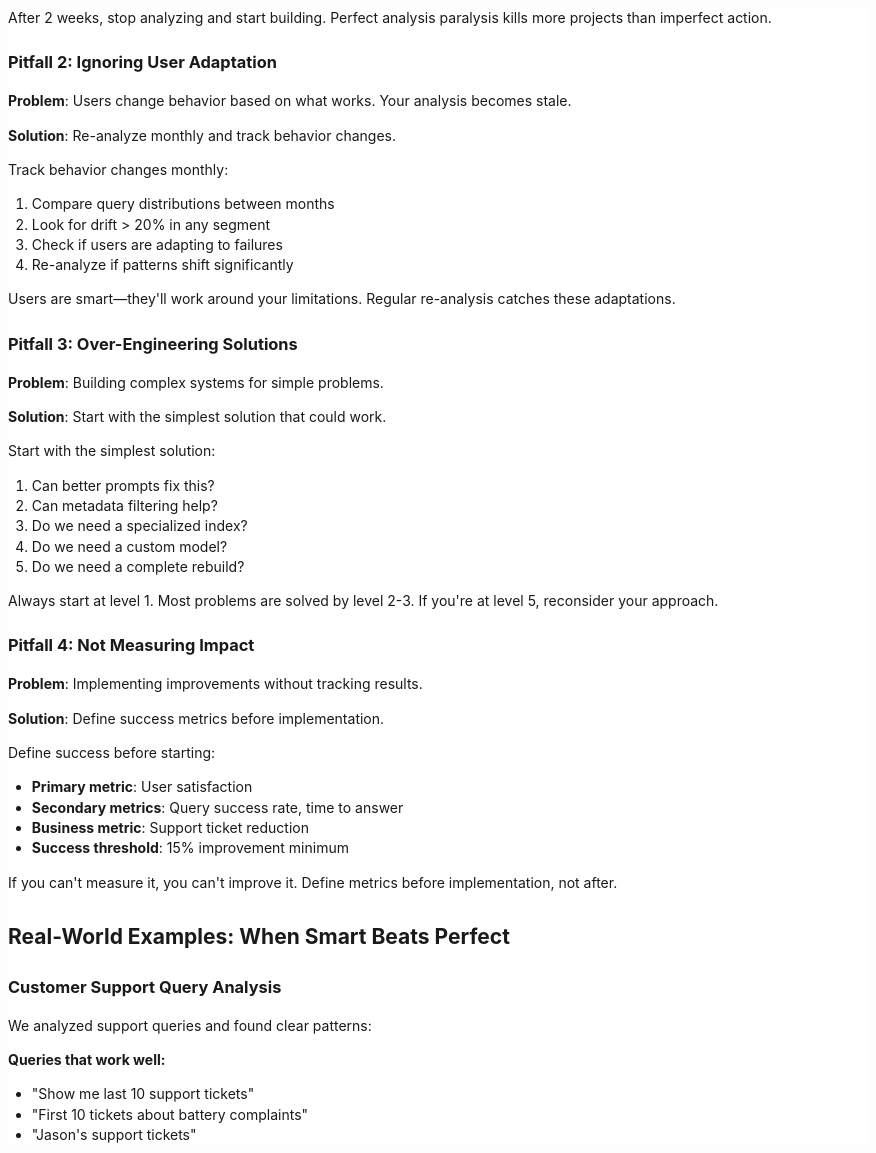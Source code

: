 After 2 weeks, stop analyzing and start building. Perfect analysis paralysis kills more projects than imperfect action.

### Pitfall 2: Ignoring User Adaptation

**Problem**: Users change behavior based on what works. Your analysis becomes stale.

**Solution**: Re-analyze monthly and track behavior changes.

Track behavior changes monthly:
1. Compare query distributions between months
2. Look for drift > 20% in any segment
3. Check if users are adapting to failures
4. Re-analyze if patterns shift significantly

Users are smart—they'll work around your limitations. Regular re-analysis catches these adaptations.

### Pitfall 3: Over-Engineering Solutions

**Problem**: Building complex systems for simple problems.

**Solution**: Start with the simplest solution that could work.

Start with the simplest solution:
1. Can better prompts fix this?
2. Can metadata filtering help?
3. Do we need a specialized index?
4. Do we need a custom model?
5. Do we need a complete rebuild?

Always start at level 1. Most problems are solved by level 2-3. If you're at level 5, reconsider your approach.

### Pitfall 4: Not Measuring Impact

**Problem**: Implementing improvements without tracking results.

**Solution**: Define success metrics before implementation.

Define success before starting:
- **Primary metric**: User satisfaction
- **Secondary metrics**: Query success rate, time to answer
- **Business metric**: Support ticket reduction
- **Success threshold**: 15% improvement minimum

If you can't measure it, you can't improve it. Define metrics before implementation, not after.

## Real-World Examples: When Smart Beats Perfect

### Customer Support Query Analysis

We analyzed support queries and found clear patterns:

**Queries that work well:**
- "Show me last 10 support tickets"
- "First 10 tickets about battery complaints"
- "Jason's support tickets"
